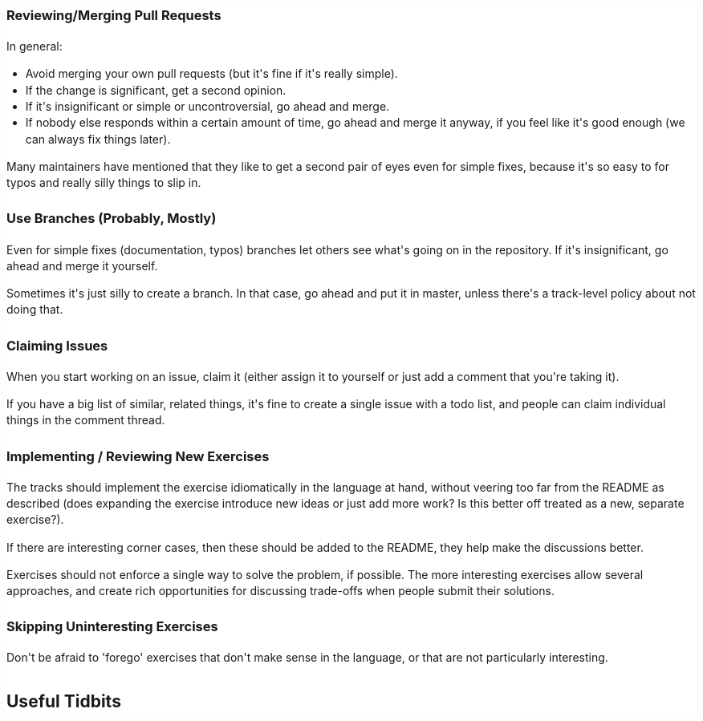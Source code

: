 ### Reviewing/Merging Pull Requests

In general:

- Avoid merging your own pull requests (but it's fine if it's really simple).
- If the change is significant, get a second opinion.
- If it's insignificant or simple or uncontroversial, go ahead and merge.
- If nobody else responds within a certain amount of time, go ahead and merge
  it anyway, if you feel like it's good enough (we can always fix things
  later).

Many maintainers have mentioned that they like to get a second pair of eyes
even for simple fixes, because it's so easy to for typos and really silly
things to slip in.

### Use Branches (Probably, Mostly)

Even for simple fixes (documentation, typos) branches let others see what's
going on in the repository. If it's insignificant, go ahead and merge it
yourself.

Sometimes it's just silly to create a branch. In that case, go ahead and put
it in master, unless there's a track-level policy about not doing that.

### Claiming Issues

When you start working on an issue, claim it (either assign it to yourself
or just add a comment that you're taking it).

If you have a big list of similar, related things, it's fine to create
a single issue with a todo list, and people can claim individual things
in the comment thread.

### Implementing / Reviewing New Exercises

The tracks should implement the exercise idiomatically in the language
at hand, without veering too far from the README as described (does expanding
the exercise introduce new ideas or just add more work? Is this better off
treated as a new, separate exercise?).

If there are interesting corner cases, then these should be added to the
README, they help make the discussions better.

Exercises should not enforce a single way to solve the problem, if possible.
The more interesting exercises allow several approaches, and create rich
opportunities for discussing trade-offs when people submit their solutions.

### Skipping Uninteresting Exercises

Don't be afraid to 'forego' exercises that don't make sense in the language,
or that are not particularly interesting.

## Useful Tidbits
